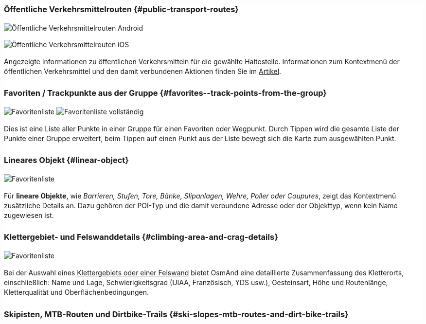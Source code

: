 
### Öffentliche Verkehrsmittelrouten {#public-transport-routes}

<Tabs groupId="operating-systems" queryString="current-os">

<TabItem value="android" label="Android">  

![Öffentliche Verkehrsmittelrouten Android](@site/static/img/map/pt_routes_android.png)

</TabItem>

<TabItem value="ios" label="iOS">

![Öffentliche Verkehrsmittelrouten iOS](@site/static/img/map/pt_routes_ios.png)

</TabItem>

</Tabs>

Angezeigte Informationen zu öffentlichen Verkehrsmitteln für die gewählte Haltestelle. Informationen zum Kontextmenü der öffentlichen Verkehrsmittel und den damit verbundenen Aktionen finden Sie im [Artikel](../map/public-transport.md#transport-routes-context-menu).


### Favoriten / Trackpunkte aus der Gruppe {#favorites--track-points-from-the-group}

![Favoritenliste](@site/static/img/map/favorite_list_android.png) ![Favoritenliste vollständig](@site/static/img/map/favorite_list_full_android.png)

Dies ist eine Liste aller Punkte in einer Gruppe für einen Favoriten oder Wegpunkt. Durch Tippen wird die gesamte Liste der Punkte einer Gruppe erweitert, beim Tippen auf einen Punkt aus der Liste bewegt sich die Karte zum ausgewählten Punkt.


### Lineares Objekt {#linear-object}

![Favoritenliste](@site/static/img/map/linear_object_andr.png)

Für **lineare Objekte**, wie *Barrieren, Stufen, Tore, Bänke, Slipanlagen, Wehre, Poller oder Coupures*, zeigt das Kontextmenü zusätzliche Details an. Dazu gehören der POI-Typ und die damit verbundene Adresse oder der Objekttyp, wenn kein Name zugewiesen ist.


### Klettergebiet- und Felswanddetails {#climbing-area-and-crag-details}

![Favoritenliste](@site/static/img/map/climbing_andr.png)

Bei der Auswahl eines [Klettergebiets oder einer Felswand](../map/routes.md#climbing-routes) bietet OsmAnd eine detaillierte Zusammenfassung des Kletterorts, einschließlich: Name und Lage, Schwierigkeitsgrad (UIAA, Französisch, YDS usw.), Gesteinsart, Höhe und Routenlänge, Kletterqualität und Oberflächenbedingungen.


### Skipisten, MTB-Routen und Dirtbike-Trails {#ski-slopes-mtb-routes-and-dirt-bike-trails}
